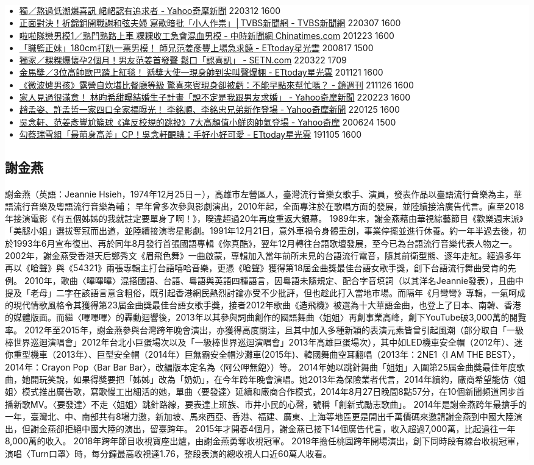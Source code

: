 - [獨／熬過低潮爆喜訊 峮峮認有追求者 - Yahoo奇摩新聞](https://tw.news.yahoo.com/%E7%8D%A8-%E7%86%AC%E9%81%8E%E4%BD%8E%E6%BD%AE%E7%88%86%E5%96%9C%E8%A8%8A-%E5%B3%AE%E5%B3%AE%E8%AA%8D%E6%9C%89%E8%BF%BD%E6%B1%82%E8%80%85-011004177.html "獨／熬過低潮爆喜訊 峮峮認有追求者 - Yahoo奇摩新聞") 220312 1600
- [正面對決！祈錦鈅開戰謝和弦夫婦 寫歌暗批「小人作祟」│TVBS新聞網 - TVBS新聞網](https://news.tvbs.com.tw/entertainment/1733366 "正面對決！祈錦鈅開戰謝和弦夫婦 寫歌暗批「小人作祟」│TVBS新聞網 - TVBS新聞網") 220307 1600
- [啦啦隊戀男模1／熟門熟路上車 粿粿收工急會混血男模 - 中時新聞網 Chinatimes.com](https://www.chinatimes.com/realtimenews/20201223000875-260404 "啦啦隊戀男模1／熟門熟路上車 粿粿收工急會混血男模 - 中時新聞網 Chinatimes.com") 201223 1600
- [「職籃正妹」180cm打趴一票男模！ 師兄范姜彥豐上場急求饒 - ETtoday星光雲](https://star.ettoday.net/news/1787034 "「職籃正妹」180cm打趴一票男模！ 師兄范姜彥豐上場急求饒 - ETtoday星光雲") 200817 1500
- [獨家／粿粿爆懷孕2個月！男友范姜首發聲 鬆口「認喜訊」 - SETN.com](https://star.setn.com/News/1088915 "獨家／粿粿爆懷孕2個月！男友范姜首發聲 鬆口「認喜訊」 - SETN.com") 220322 1709
- [金馬獎／3位高帥歐巴踏上紅毯！ 遞獎大使一現身帥到尖叫聲爆棚 - ETtoday星光雲](https://star.ettoday.net/news/1859406 "金馬獎／3位高帥歐巴踏上紅毯！ 遞獎大使一現身帥到尖叫聲爆棚 - ETtoday星光雲") 201121 1600
- [《微波爐男孩》露營自炊堪比餐廳等級 驚喜來賓現身卻被虧：不能早點來幫忙嗎？ - 鏡週刊](https://www.mirrormedia.mg/story/20211126ent021/ "《微波爐男孩》露營自炊堪比餐廳等級 驚喜來賓現身卻被虧：不能早點來幫忙嗎？ - 鏡週刊") 211126 1600
- [家人見過很滿意！ 林昀希甜曝結婚生子計畫「說不定是我跟男友求婚」 - Yahoo奇摩新聞](https://tw.news.yahoo.com/%E5%AE%B6%E4%BA%BA%E8%A6%8B%E9%81%8E%E5%BE%88%E6%BB%BF%E6%84%8F%EF%BC%81-%E6%9E%97%E6%98%80%E5%B8%8C%E7%94%9C%E6%9B%9D%E7%B5%90%E5%A9%9A%E7%94%9F%E5%AD%90%E8%A8%88%E7%95%AB%E3%80%8C%E8%AA%AA%E4%B8%8D%E5%AE%9A%E6%98%AF%E6%88%91%E8%B7%9F%E7%94%B7%E5%8F%8B%E6%B1%82%E5%A9%9A%E3%80%8D-110302549.html "家人見過很滿意！ 林昀希甜曝結婚生子計畫「說不定是我跟男友求婚」 - Yahoo奇摩新聞") 220223 1600
- [趙孟姿、許孟哲一家四口全家福曝光！ 李銘順、李銘忠兄弟新作登場 - Yahoo奇摩新聞](https://tw.news.yahoo.com/%E8%B6%99%E5%AD%9F%E5%A7%BF%E3%80%81%E8%A8%B1%E5%AD%9F%E5%93%B2%E4%B8%80%E5%AE%B6%E5%9B%9B%E5%8F%A3%E5%85%A8%E5%AE%B6%E7%A6%8F%E6%9B%9D%E5%85%89%EF%BC%81-%E6%9D%8E%E9%8A%98%E9%A0%86%E3%80%81%E6%9D%8E%E9%8A%98%E5%BF%A0%E5%85%84%E5%BC%9F%E6%96%B0%E4%BD%9C%E7%99%BB%E5%A0%B4-110703700.html "趙孟姿、許孟哲一家四口全家福曝光！ 李銘順、李銘忠兄弟新作登場 - Yahoo奇摩新聞") 220125 1600
- [吳念軒、范姜彥豐尬籃球《違反校規的跳投》7大高顏值小鮮肉帥氣登場 - Yahoo奇摩](https://tw.yahoo.com/movies/%E5%90%B3%E5%BF%B5%E8%BB%92%E8%8C%83%E5%A7%9C%E5%BD%A5%E8%B1%90%E5%B0%AC%E7%B1%83%E7%90%83-%E9%81%95%E5%8F%8D%E6%A0%A1%E8%A6%8F%E7%9A%84%E8%B7%B3%E6%8A%95-7-%E5%A4%A7%E9%AB%98%E9%A1%8F%E5%80%BC%E5%B0%8F%E9%AE%AE%E8%82%89%E5%B8%A5%E6%B0%A3%E7%99%BB%E5%A0%B4-134319322.html "吳念軒、范姜彥豐尬籃球《違反校規的跳投》7大高顏值小鮮肉帥氣登場 - Yahoo奇摩") 200624 1500
- [勾蔡瑞雪組「最萌身高差」CP！吳念軒靦腆：手好小好可愛 - ETtoday星光雲](https://star.ettoday.net/news/1573004 "勾蔡瑞雪組「最萌身高差」CP！吳念軒靦腆：手好小好可愛 - ETtoday星光雲") 191105 1600

## 謝金燕

謝金燕（英語：Jeannie Hsieh，1974年12月25日－），高雄市左營區人，臺灣流行音樂女歌手、演員，發表作品以臺語流行音樂為主，華語流行音樂及粵語流行音樂為輔； 早年曾多次參與影劇演出，2010年起，全面專注於在歌唱方面的發展，並陸續接洽廣告代言。直至2018年接演電影《有五個姊姊的我就註定要單身了啊！》，暌違超過20年再度重返大銀幕。
1989年末，謝金燕藉由華視綜藝節目《歡樂週末派》「美腿小姐」選拔奪冠而出道，並陸續接演零星影劇。1991年12月21日，意外車禍令身體重創，事業停擺並進行休養。約一年半過去後，初於1993年6月宣布復出、再於同年8月發行首張國語專輯《你真酷》，翌年12月轉往台語歌壇發展，至今已為台語流行音樂代表人物之一。
2002年，謝金燕受香港天后鄭秀文《眉飛色舞》一曲啟蒙，專輯加入當年前所未見的台語流行電音，隨其前衛型態、逐年走紅。經過多年再以《嗆聲》與《54321》兩張專輯主打台語嘻哈音樂，更憑《嗆聲》獲得第18屆金曲獎最佳台語女歌手獎，創下台語流行舞曲受肯的先例。
2010年，歌曲〈嗶嗶嗶〉混搭國語、台語、粵語與英語四種語言，因粵語未隨規定、配合字音填詞（以其洋名Jeannie發表），且曲中提及「老母」二字在該語言意含粗俗，既引起香港網民熱烈討論亦受不少批評，但也趁此打入當地市場。而隔年《月彎彎》專輯，一氣呵成的現代情歌風格令其獲得第23屆金曲獎最佳台語女歌手獎，接者2012年歌曲《造飛機》被選為十大華語金曲，也登上了日本、南韓、香港的媒體版面。而繼〈嗶嗶嗶〉的轟動迴響後，2013年以其參與詞曲創作的國語舞曲〈姐姐〉再創事業高峰，創下YouTube破3,000萬的閱覽率。
2012年至2015年，謝金燕參與台灣跨年晚會演出，亦獲得高度關注，且其中加入多種新穎的表演元素皆曾引起風潮（部分取自「一級棒世界巡迴演唱會」2012年台北小巨蛋場次以及「一級棒世界巡迴演唱會」2013年高雄巨蛋場次），其中如LED機車安全帽（2012年）、迷你重型機車（2013年）、巨型安全帽（2014年）巨無霸安全帽沙灘車(2015年)、韓國舞曲空耳翻唱（2013年：2NE1〈I AM THE BEST〉，2014年：Crayon Pop〈Bar Bar Bar〉，改編版本定名為〈阿公呷無飽〉）等。
2014年她以跳針舞曲「姐姐」入圍第25屆金曲獎最佳年度歌曲，她開玩笑說，如果得獎要把「姊姊」改為「奶奶」，在今年跨年晚會演唱。她2013年為保險業者代言，2014年續約，廠商希望能仿〈姐姐〉模式推出廣告歌，寫歌慢工出細活的她，單曲〈要發達〉延續和廠商合作模式，2014年8月27日晚間8點57分，在10個新聞頻道同步首播新歌MV。〈要發達〉不走〈姐姐〉跳針路線，要表達上班族、市井小民的心聲，號稱「創新式勵志歌曲」。
2014年是謝金燕跨年最搶手的一年，臺灣北、中、南部共有8場力邀，新加坡、馬來西亞、香港、福建、廣東、上海等地區更是開出千萬價碼來邀請謝金燕到中國大陸演出，但謝金燕卻拒絕中國大陸的演出，留臺跨年。
2015年才開春4個月，謝金燕已接下14個廣告代言，收入超過7,000萬，比起過往一年8,000萬的收入。
2018年跨年節目收視寶座出爐，由謝金燕勇奪收視冠軍。
2019年擔任桃園跨年開場演出，創下同時段有線台收視冠軍，演唱〈Turn口罩〉時，每分鐘最高收視達1.76，整段表演的總收視人口近60萬人收看。
